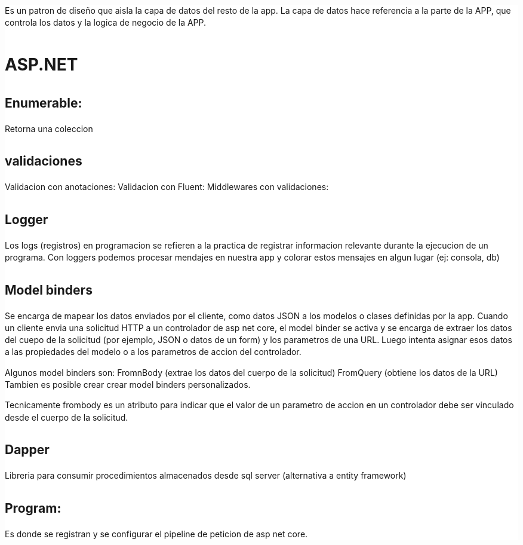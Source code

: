 Es un patron de diseño que aisla la capa de datos del resto de la app.
La capa de datos hace referencia a la parte de la APP, que controla 
los datos y la logica de negocio de la APP.


# ASP.NET

## Enumerable:
Retorna una coleccion

## validaciones
Validacion con anotaciones:
Validacion con Fluent:
Middlewares con validaciones:

## Logger
Los logs (registros) en programacion se refieren  a la practica de registrar informacion relevante durante la ejecucion de
un programa.
Con loggers podemos procesar mendajes en nuestra app y colorar estos mensajes en algun lugar (ej: consola, db)
 
## Model binders
Se encarga de mapear los datos enviados por el cliente, como datos JSON a los modelos o clases definidas
por la app.
Cuando un cliente envia una solicitud HTTP a un controlador de asp net core, el model binder se activa y se encarga de 
extraer los datos del cuepo de la solicitud (por ejemplo, JSON o datos de un form) y los parametros de una URL. Luego 
intenta asignar esos datos a las propiedades del modelo o a los parametros de accion del controlador.

Algunos model binders son: 
FromnBody (extrae los datos del cuerpo de la solicitud) 
FromQuery (obtiene los datos de la URL)
Tambien es posible crear crear model binders personalizados.

Tecnicamente frombody es un atributo para indicar que el valor de un parametro de accion en un controlador debe ser 
vinculado desde el cuerpo de la solicitud.

## Dapper
Libreria para consumir procedimientos almacenados desde sql server (alternativa a entity framework)
 
## Program:
Es donde se registran y se configurar el pipeline de peticion de asp net core.
